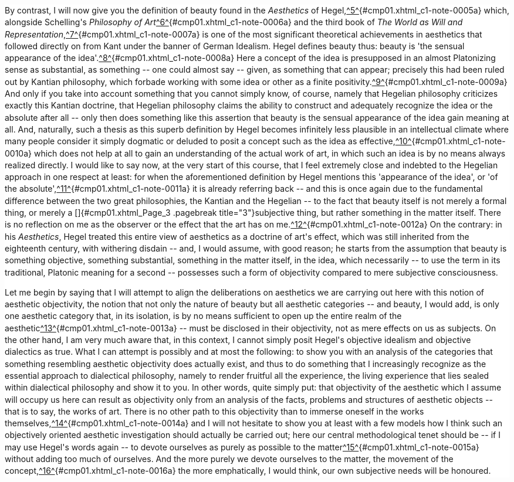 By contrast, I will now give you the definition of beauty found in the *Aesthetics* of Hegel,[^5^](#cmp01.xhtml_c1-note-0005){#cmp01.xhtml_c1-note-0005a} which, alongside Schelling\'s *Philosophy of Art*[^6^](#cmp01.xhtml_c1-note-0006){#cmp01.xhtml_c1-note-0006a} and the third book of *The World as Will and Representation*,[^7^](#cmp01.xhtml_c1-note-0007){#cmp01.xhtml_c1-note-0007a} is one of the most significant theoretical achievements in aesthetics that followed directly on from Kant under the banner of German Idealism. Hegel defines beauty thus: beauty is 'the sensual appearance of the idea'.[^8^](#cmp01.xhtml_c1-note-0008){#cmp01.xhtml_c1-note-0008a} Here a concept of the idea is presupposed in an almost Platonizing sense as substantial, as something -- one could almost say -- given, as something that can appear; precisely this had been ruled out by Kantian philosophy, which forbade working with some idea or other as a finite positivity.[^9^](#cmp01.xhtml_c1-note-0009){#cmp01.xhtml_c1-note-0009a} And only if you take into account something that you cannot simply know, of course, namely that Hegelian philosophy criticizes exactly this Kantian doctrine, that Hegelian philosophy claims the ability to construct and adequately recognize the idea or the absolute after all -- only then does something like this assertion that beauty is the sensual appearance of the idea gain meaning at all. And, naturally, such a thesis as this superb definition by Hegel becomes infinitely less plausible in an intellectual climate where many people consider it simply dogmatic or deluded to posit a concept such as the idea as effective,[^10^](#cmp01.xhtml_c1-note-0010){#cmp01.xhtml_c1-note-0010a} which does not help at all to gain an understanding of the actual work of art, in which such an idea is by no means always realized directly. I would like to say now, at the very start of this course, that I feel extremely close and indebted to the Hegelian approach in one respect at least: for when the aforementioned definition by Hegel mentions this 'appearance of the idea', or 'of the absolute',[^11^](#cmp01.xhtml_c1-note-0011){#cmp01.xhtml_c1-note-0011a} it is already referring back -- and this is once again due to the fundamental difference between the two great philosophies, the Kantian and the Hegelian -- to the fact that beauty itself is not merely a formal thing, or merely a []{#cmp01.xhtml_Page_3 .pagebreak title="3"}subjective thing, but rather something in the matter itself. There is no reflection on me as the observer or the effect that the art has on me.[^12^](#cmp01.xhtml_c1-note-0012){#cmp01.xhtml_c1-note-0012a} On the contrary: in his *Aesthetics*, Hegel treated this entire view of aesthetics as a doctrine of art\'s effect, which was still inherited from the eighteenth century, with withering disdain -- and, I would assume, with good reason; he starts from the assumption that beauty is something objective, something substantial, something in the matter itself, in the idea, which necessarily -- to use the term in its traditional, Platonic meaning for a second -- possesses such a form of objectivity compared to mere subjective consciousness.

Let me begin by saying that I will attempt to align the deliberations on aesthetics we are carrying out here with this notion of aesthetic objectivity, the notion that not only the nature of beauty but all aesthetic categories -- and beauty, I would add, is only one aesthetic category that, in its isolation, is by no means sufficient to open up the entire realm of the aesthetic[^13^](#cmp01.xhtml_c1-note-0013){#cmp01.xhtml_c1-note-0013a} -- must be disclosed in their objectivity, not as mere effects on us as subjects. On the other hand, I am very much aware that, in this context, I cannot simply posit Hegel\'s objective idealism and objective dialectics as true. What I can attempt is possibly and at most the following: to show you with an analysis of the categories that something resembling aesthetic objectivity does actually exist, and thus to do something that I increasingly recognize as the essential approach to dialectical philosophy, namely to render fruitful all the experience, the living experience that lies sealed within dialectical philosophy and show it to you. In other words, quite simply put: that objectivity of the aesthetic which I assume will occupy us here can result as objectivity only from an analysis of the facts, problems and structures of aesthetic objects -- that is to say, the works of art. There is no other path to this objectivity than to immerse oneself in the works themselves,[^14^](#cmp01.xhtml_c1-note-0014){#cmp01.xhtml_c1-note-0014a} and I will not hesitate to show you at least with a few models how I think such an objectively oriented aesthetic investigation should actually be carried out; here our central methodological tenet should be -- if I may use Hegel\'s words again -- to devote ourselves as purely as possible to the matter[^15^](#cmp01.xhtml_c1-note-0015){#cmp01.xhtml_c1-note-0015a} without adding too much of ourselves. And the more purely we devote ourselves to the matter, the movement of the concept,[^16^](#cmp01.xhtml_c1-note-0016){#cmp01.xhtml_c1-note-0016a} the more emphatically, I would think, our own subjective needs will be honoured.

